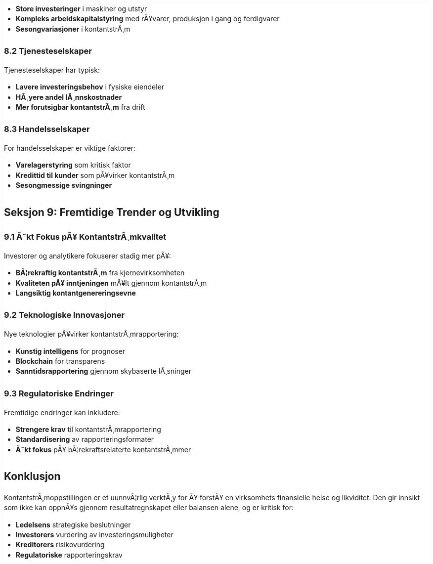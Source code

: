 * **Store investeringer** i maskiner og utstyr
* **Kompleks arbeidskapitalstyring** med rÃ¥varer, produksjon i gang og ferdigvarer
* **Sesongvariasjoner** i kontantstrÃ¸m

### 8.2 Tjenesteselskaper

Tjenesteselskaper har typisk:

* **Lavere investeringsbehov** i fysiske eiendeler
* **HÃ¸yere andel lÃ¸nnskostnader**
* **Mer forutsigbar kontantstrÃ¸m** fra drift

### 8.3 Handelsselskaper

For handelsselskaper er viktige faktorer:

* **Varelagerstyring** som kritisk faktor
* **Kredittid til kunder** som pÃ¥virker kontantstrÃ¸m
* **Sesongmessige svingninger**

## Seksjon 9: Fremtidige Trender og Utvikling

### 9.1 Ã˜kt Fokus pÃ¥ KontantstrÃ¸mkvalitet

Investorer og analytikere fokuserer stadig mer pÃ¥:

* **BÃ¦rekraftig kontantstrÃ¸m** fra kjernevirksomheten
* **Kvaliteten pÃ¥ inntjeningen** mÃ¥lt gjennom kontantstrÃ¸m
* **Langsiktig kontantgenereringsevne**

### 9.2 Teknologiske Innovasjoner

Nye teknologier pÃ¥virker kontantstrÃ¸mrapportering:

* **Kunstig intelligens** for prognoser
* **Blockchain** for transparens
* **Sanntidsrapportering** gjennom skybaserte lÃ¸sninger

### 9.3 Regulatoriske Endringer

Fremtidige endringer kan inkludere:

* **Strengere krav** til kontantstrÃ¸mrapportering
* **Standardisering** av rapporteringsformater
* **Ã˜kt fokus** pÃ¥ bÃ¦rekraftsrelaterte kontantstrÃ¸mmer

## Konklusjon

KontantstrÃ¸moppstillingen er et uunnvÃ¦rlig verktÃ¸y for Ã¥ forstÃ¥ en virksomhets finansielle helse og likviditet. Den gir innsikt som ikke kan oppnÃ¥s gjennom resultatregnskapet eller balansen alene, og er kritisk for:

* **Ledelsens** strategiske beslutninger
* **Investorers** vurdering av investeringsmuligheter  
* **Kreditorers** risikovurdering
* **Regulatoriske** rapporteringskrav
